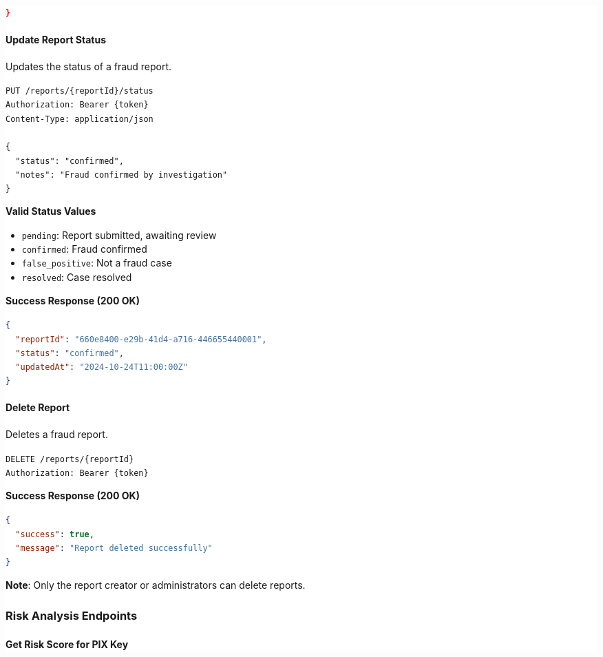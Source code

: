 ```json
}
```

#### Update Report Status

Updates the status of a fraud report.

```http
PUT /reports/{reportId}/status
Authorization: Bearer {token}
Content-Type: application/json

{
  "status": "confirmed",
  "notes": "Fraud confirmed by investigation"
}
```

**Valid Status Values**
- `pending`: Report submitted, awaiting review
- `confirmed`: Fraud confirmed
- `false_positive`: Not a fraud case
- `resolved`: Case resolved

**Success Response (200 OK)**
```json
{
  "reportId": "660e8400-e29b-41d4-a716-446655440001",
  "status": "confirmed",
  "updatedAt": "2024-10-24T11:00:00Z"
}
```

#### Delete Report

Deletes a fraud report.

```http
DELETE /reports/{reportId}
Authorization: Bearer {token}
```

**Success Response (200 OK)**
```json
{
  "success": true,
  "message": "Report deleted successfully"
}
```

**Note**: Only the report creator or administrators can delete reports.

### Risk Analysis Endpoints

#### Get Risk Score for PIX Key
